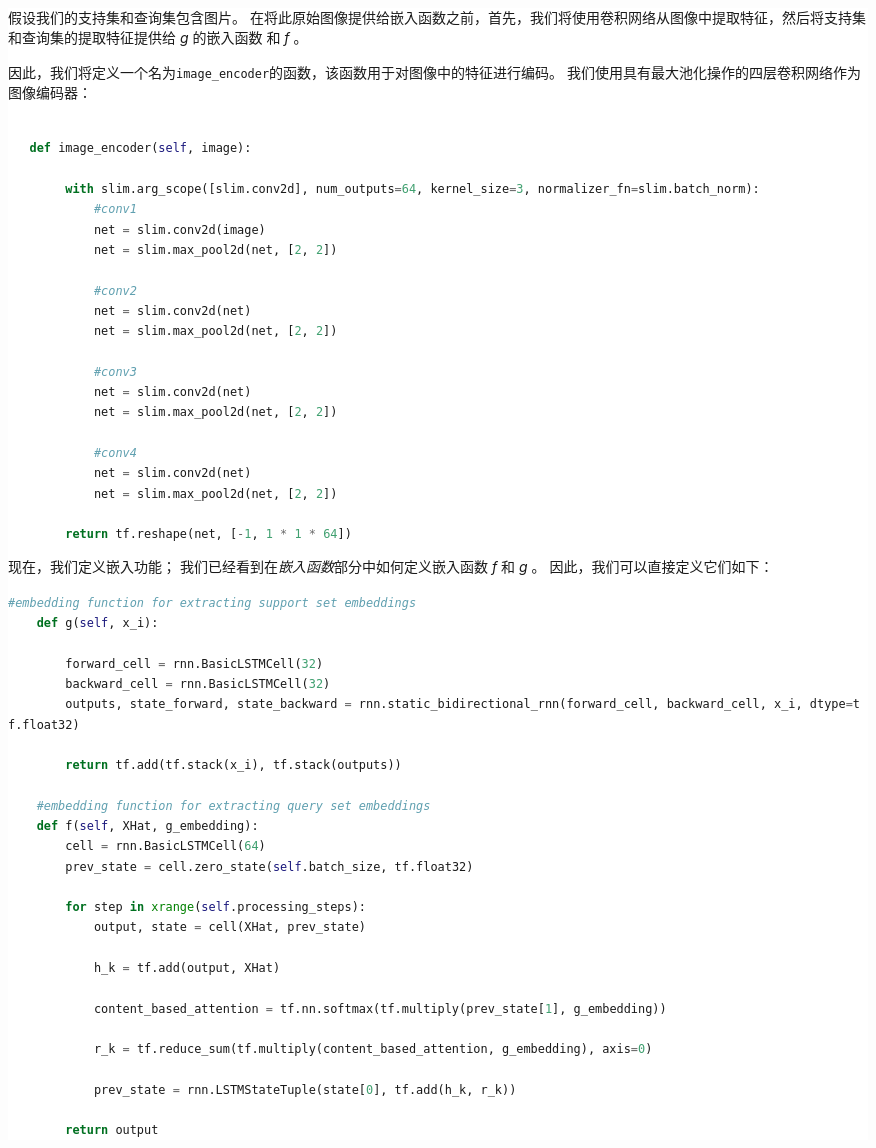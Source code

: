 假设我们的支持集和查询集包含图片。 在将此原始图像提供给嵌入函数之前，首先，我们将使用卷积网络从图像中提取特征，然后将支持集和查询集的提取特征提供给 *g* 的嵌入函数 和 *f* 。

因此，我们将定义一个名为`image_encoder`的函数，该函数用于对图像中的特征进行编码。 我们使用具有最大池化操作的四层卷积网络作为图像编码器：

```py

   def image_encoder(self, image):

        with slim.arg_scope([slim.conv2d], num_outputs=64, kernel_size=3, normalizer_fn=slim.batch_norm):
            #conv1
            net = slim.conv2d(image)
            net = slim.max_pool2d(net, [2, 2])

            #conv2
            net = slim.conv2d(net)
            net = slim.max_pool2d(net, [2, 2])

            #conv3
            net = slim.conv2d(net)
            net = slim.max_pool2d(net, [2, 2])

            #conv4
            net = slim.conv2d(net)
            net = slim.max_pool2d(net, [2, 2])

        return tf.reshape(net, [-1, 1 * 1 * 64])
```

现在，我们定义嵌入功能； 我们已经看到在*嵌入函数*部分中如何定义嵌入函数 *f* 和 *g* 。 因此，我们可以直接定义它们如下：

```py
#embedding function for extracting support set embeddings
    def g(self, x_i):

        forward_cell = rnn.BasicLSTMCell(32)
        backward_cell = rnn.BasicLSTMCell(32)
        outputs, state_forward, state_backward = rnn.static_bidirectional_rnn(forward_cell, backward_cell, x_i, dtype=tf.float32)

        return tf.add(tf.stack(x_i), tf.stack(outputs))

    #embedding function for extracting query set embeddings
    def f(self, XHat, g_embedding):
        cell = rnn.BasicLSTMCell(64)
        prev_state = cell.zero_state(self.batch_size, tf.float32) 

        for step in xrange(self.processing_steps):
            output, state = cell(XHat, prev_state)

            h_k = tf.add(output, XHat) 

            content_based_attention = tf.nn.softmax(tf.multiply(prev_state[1], g_embedding)) 

            r_k = tf.reduce_sum(tf.multiply(content_based_attention, g_embedding), axis=0) 

            prev_state = rnn.LSTMStateTuple(state[0], tf.add(h_k, r_k))

        return output
```

